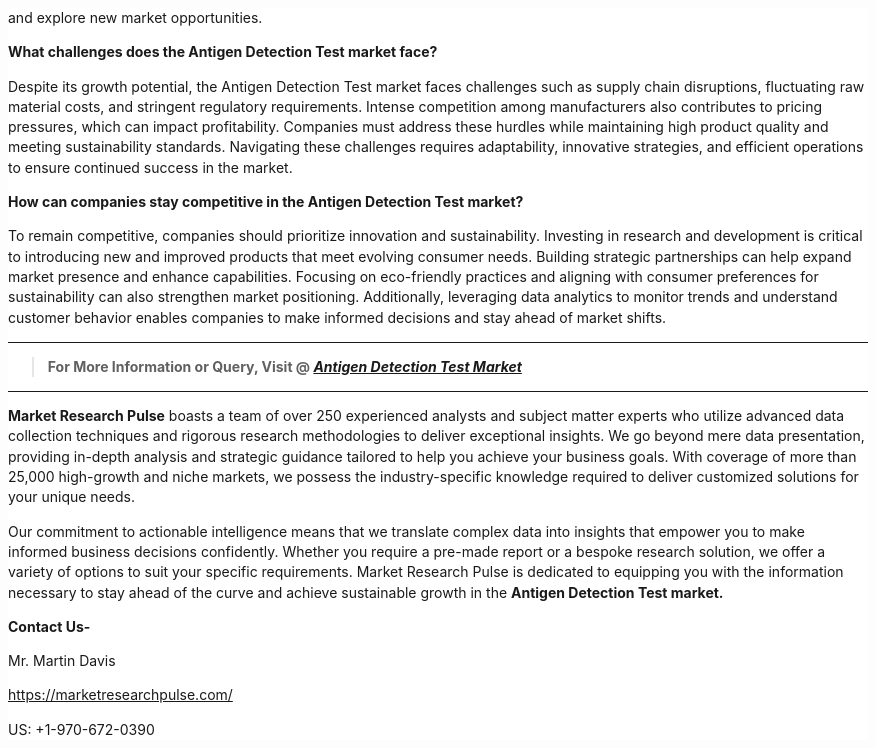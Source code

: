 and explore new market opportunities.</p><p><strong>What challenges does the Antigen Detection Test market face?</strong></p><p>Despite its growth potential, the Antigen Detection Test market faces challenges such as supply chain disruptions, fluctuating raw material costs, and stringent regulatory requirements. Intense competition among manufacturers also contributes to pricing pressures, which can impact profitability. Companies must address these hurdles while maintaining high product quality and meeting sustainability standards. Navigating these challenges requires adaptability, innovative strategies, and efficient operations to ensure continued success in the market.</p><p><strong>How can companies stay competitive in the Antigen Detection Test market?</strong></p><p>To remain competitive, companies should prioritize innovation and sustainability. Investing in research and development is critical to introducing new and improved products that meet evolving consumer needs. Building strategic partnerships can help expand market presence and enhance capabilities. Focusing on eco-friendly practices and aligning with consumer preferences for sustainability can also strengthen market positioning. Additionally, leveraging data analytics to monitor trends and understand customer behavior enables companies to make informed decisions and stay ahead of market shifts.</p><hr /><blockquote><p><strong>For More Information or Query, Visit @&nbsp;<em><a href="https://marketresearchpulse.com/report/105632/antigen-detection-test-market?utm_source=Linkedin&utm_medium=0112">Antigen Detection Test Market</a></em></strong></p></blockquote><hr /><p><strong>Market Research Pulse</strong> boasts a team of over 250 experienced analysts and subject matter experts who utilize advanced data collection techniques and rigorous research methodologies to deliver exceptional insights. We go beyond mere data presentation, providing in-depth analysis and strategic guidance tailored to help you achieve your business goals. With coverage of more than 25,000 high-growth and niche markets, we possess the industry-specific knowledge required to deliver customized solutions for your unique needs.</p><p>Our commitment to actionable intelligence means that we translate complex data into insights that empower you to make informed business decisions confidently. Whether you require a pre-made report or a bespoke research solution, we offer a variety of options to suit your specific requirements. Market Research Pulse is dedicated to equipping you with the information necessary to stay ahead of the curve and achieve sustainable growth in the <strong>Antigen Detection Test market.</strong></p><p><strong>Contact Us-</strong></p><p>Mr. Martin Davis</p><p>https://marketresearchpulse.com/</p><p>US: +1-970-672-0390</p>
